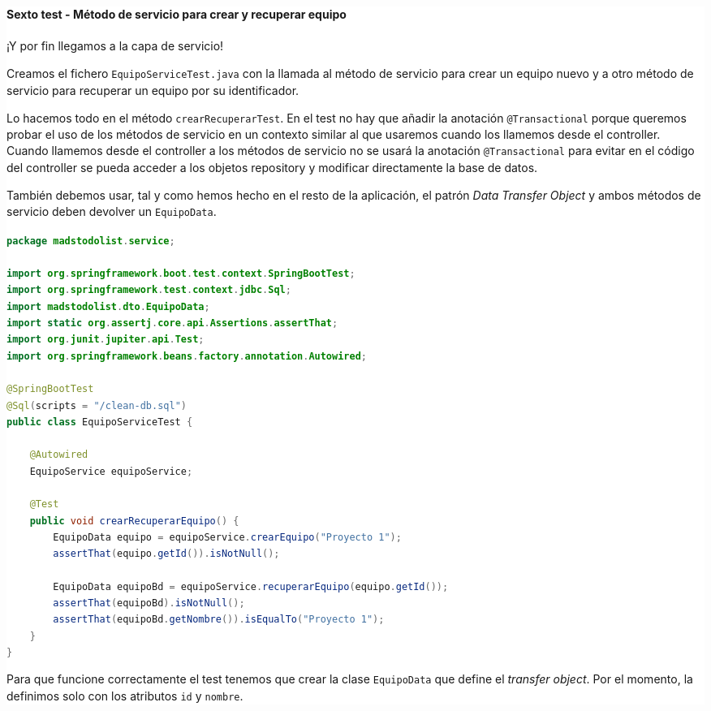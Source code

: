 #### Sexto test - Método de servicio para crear y recuperar equipo ####

¡Y por fin llegamos a la capa de servicio!

Creamos el fichero `EquipoServiceTest.java` con la llamada al método
de servicio para crear un equipo nuevo y a otro método de servicio
para recuperar un equipo por su identificador.

Lo hacemos todo en el método `crearRecuperarTest`. En el test no hay
que añadir la anotación `@Transactional` porque queremos probar el uso
de los métodos de servicio en un contexto similar al que usaremos
cuando los llamemos desde el controller. Cuando llamemos desde el
controller a los métodos de servicio no se usará la anotación
`@Transactional` para evitar en el código del controller se pueda
acceder a los objetos repository y modificar directamente la base de
datos.

También debemos usar, tal y como hemos hecho en el resto de la aplicación, el
patrón _Data Transfer Object_ y ambos métodos de servicio deben devolver un
`EquipoData`.

```java title="src/test/java/madstodolist/service/EquipoServiceTest.java"
package madstodolist.service;

import org.springframework.boot.test.context.SpringBootTest;
import org.springframework.test.context.jdbc.Sql;
import madstodolist.dto.EquipoData;
import static org.assertj.core.api.Assertions.assertThat;
import org.junit.jupiter.api.Test;
import org.springframework.beans.factory.annotation.Autowired;

@SpringBootTest
@Sql(scripts = "/clean-db.sql")
public class EquipoServiceTest {

    @Autowired
    EquipoService equipoService;

    @Test
    public void crearRecuperarEquipo() {
        EquipoData equipo = equipoService.crearEquipo("Proyecto 1");
        assertThat(equipo.getId()).isNotNull();

        EquipoData equipoBd = equipoService.recuperarEquipo(equipo.getId());
        assertThat(equipoBd).isNotNull();
        assertThat(equipoBd.getNombre()).isEqualTo("Proyecto 1");
    }
}
```

Para que funcione correctamente el test tenemos que crear la clase
`EquipoData` que define el _transfer object_. Por el momento, la definimos solo
con los atributos `id` y `nombre`.
